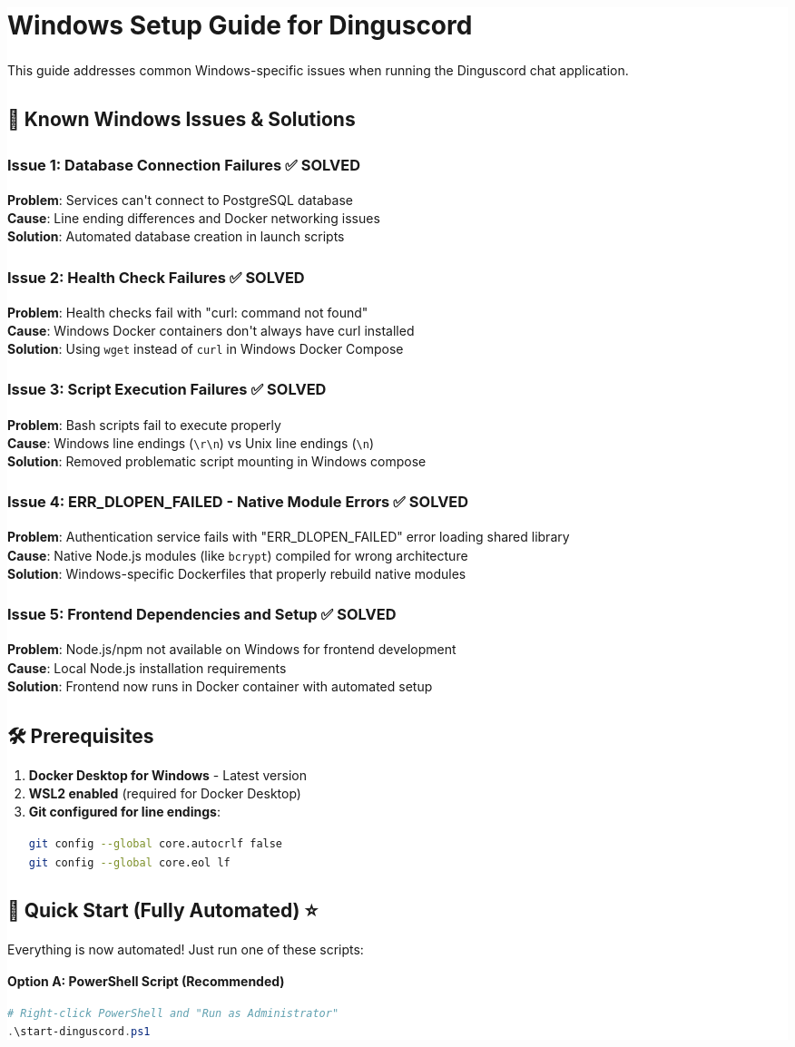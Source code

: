 # Windows Setup Guide for Dinguscord

This guide addresses common Windows-specific issues when running the Dinguscord chat application.

## 🚨 Known Windows Issues & Solutions

### Issue 1: Database Connection Failures ✅ SOLVED
**Problem**: Services can't connect to PostgreSQL database  
**Cause**: Line ending differences and Docker networking issues  
**Solution**: Automated database creation in launch scripts

### Issue 2: Health Check Failures ✅ SOLVED
**Problem**: Health checks fail with "curl: command not found"  
**Cause**: Windows Docker containers don't always have curl installed  
**Solution**: Using `wget` instead of `curl` in Windows Docker Compose

### Issue 3: Script Execution Failures ✅ SOLVED
**Problem**: Bash scripts fail to execute properly  
**Cause**: Windows line endings (`\r\n`) vs Unix line endings (`\n`)  
**Solution**: Removed problematic script mounting in Windows compose

### Issue 4: ERR_DLOPEN_FAILED - Native Module Errors ✅ SOLVED
**Problem**: Authentication service fails with "ERR_DLOPEN_FAILED" error loading shared library  
**Cause**: Native Node.js modules (like `bcrypt`) compiled for wrong architecture  
**Solution**: Windows-specific Dockerfiles that properly rebuild native modules

### Issue 5: Frontend Dependencies and Setup ✅ SOLVED
**Problem**: Node.js/npm not available on Windows for frontend development  
**Cause**: Local Node.js installation requirements  
**Solution**: Frontend now runs in Docker container with automated setup

## 🛠️ Prerequisites

1. **Docker Desktop for Windows** - Latest version
2. **WSL2 enabled** (required for Docker Desktop)
3. **Git configured for line endings**:
   ```bash
   git config --global core.autocrlf false
   git config --global core.eol lf
   ```

## 🚀 Quick Start (Fully Automated) ⭐

Everything is now automated! Just run one of these scripts:

**Option A: PowerShell Script (Recommended)**
```powershell
# Right-click PowerShell and "Run as Administrator"
.\start-dinguscord.ps1
```
